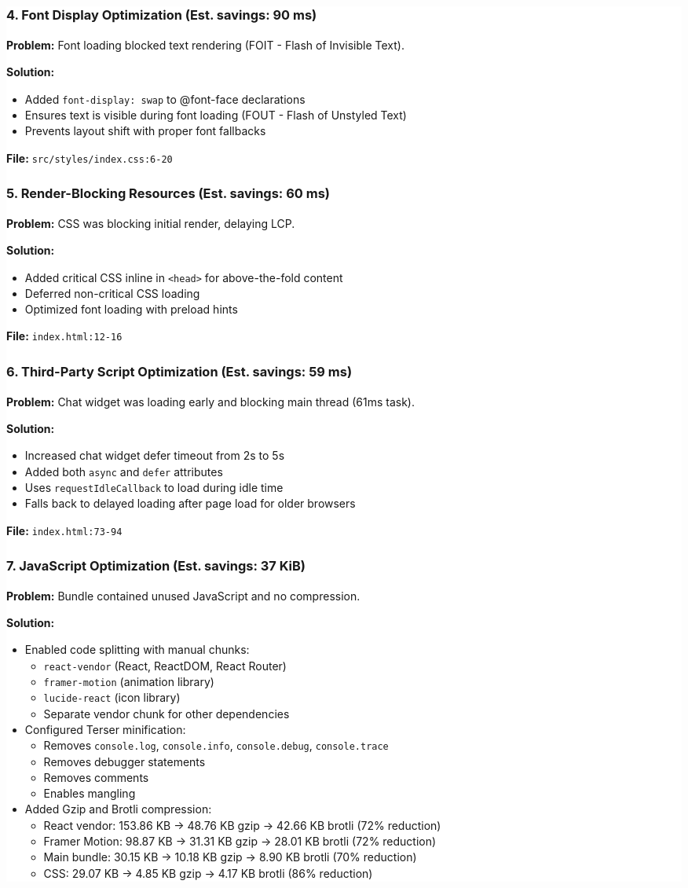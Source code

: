 ### 4. Font Display Optimization (Est. savings: 90 ms)

**Problem:** Font loading blocked text rendering (FOIT - Flash of Invisible Text).

**Solution:**
- Added `font-display: swap` to @font-face declarations
- Ensures text is visible during font loading (FOUT - Flash of Unstyled Text)
- Prevents layout shift with proper font fallbacks

**File:** `src/styles/index.css:6-20`

### 5. Render-Blocking Resources (Est. savings: 60 ms)

**Problem:** CSS was blocking initial render, delaying LCP.

**Solution:**
- Added critical CSS inline in `<head>` for above-the-fold content
- Deferred non-critical CSS loading
- Optimized font loading with preload hints

**File:** `index.html:12-16`

### 6. Third-Party Script Optimization (Est. savings: 59 ms)

**Problem:** Chat widget was loading early and blocking main thread (61ms task).

**Solution:**
- Increased chat widget defer timeout from 2s to 5s
- Added both `async` and `defer` attributes
- Uses `requestIdleCallback` to load during idle time
- Falls back to delayed loading after page load for older browsers

**File:** `index.html:73-94`

### 7. JavaScript Optimization (Est. savings: 37 KiB)

**Problem:** Bundle contained unused JavaScript and no compression.

**Solution:**
- Enabled code splitting with manual chunks:
  - `react-vendor` (React, ReactDOM, React Router)
  - `framer-motion` (animation library)
  - `lucide-react` (icon library)
  - Separate vendor chunk for other dependencies
- Configured Terser minification:
  - Removes `console.log`, `console.info`, `console.debug`, `console.trace`
  - Removes debugger statements
  - Removes comments
  - Enables mangling
- Added Gzip and Brotli compression:
  - React vendor: 153.86 KB → 48.76 KB gzip → 42.66 KB brotli (72% reduction)
  - Framer Motion: 98.87 KB → 31.31 KB gzip → 28.01 KB brotli (72% reduction)
  - Main bundle: 30.15 KB → 10.18 KB gzip → 8.90 KB brotli (70% reduction)
  - CSS: 29.07 KB → 4.85 KB gzip → 4.17 KB brotli (86% reduction)
